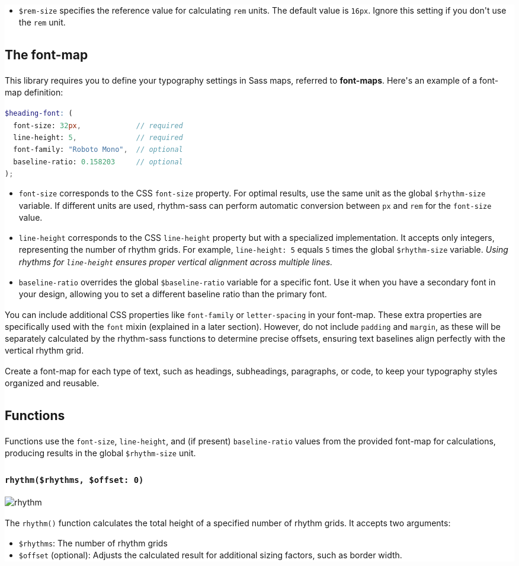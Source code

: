 * `$rem-size` specifies the reference value for calculating `rem` units. The default value is `16px`. Ignore this setting if you don't use the `rem` unit.

## The font-map

This library requires you to define your typography settings in Sass maps, referred to **font-maps**. Here's an example of a font-map definition:

```scss
$heading-font: (
  font-size: 32px,             // required
  line-height: 5,              // required
  font-family: "Roboto Mono",  // optional
  baseline-ratio: 0.158203     // optional
);
```

* `font-size` corresponds to the CSS `font-size` property. For optimal results, use the same unit as the global `$rhythm-size` variable. If different units are used, rhythm-sass can perform automatic conversion between `px` and `rem` for the `font-size` value.

* `line-height` corresponds to the CSS `line-height` property but with a specialized implementation. It accepts only integers, representing the number of rhythm grids. For example, `line-height: 5` equals `5` times the global `$rhythm-size` variable. _Using rhythms for `line-height` ensures proper vertical alignment across multiple lines._

* `baseline-ratio` overrides the global `$baseline-ratio` variable for a specific font. Use it when you have a secondary font in your design, allowing you to set a different baseline ratio than the primary font.

You can include additional CSS properties like `font-family` or `letter-spacing` in your font-map. These extra properties are specifically used with the `font` mixin (explained in a later section). However, do not include `padding` and `margin`, as these will be separately calculated by the rhythm-sass functions to determine precise offsets, ensuring text baselines align perfectly with the vertical rhythm grid.

Create a font-map for each type of text, such as headings, subheadings, paragraphs, or code, to keep your typography styles organized and reusable.

## Functions

Functions use the `font-size`, `line-height`, and (if present) `baseline-ratio` values from the provided font-map for calculations, producing results in the global `$rhythm-size` unit.

### `rhythm($rhythms, $offset: 0)`

![rhythm](./docs/fn1.png)

The `rhythm()` function calculates the total height of a specified number of rhythm grids. It accepts two arguments:
 
 - `$rhythms`: The number of rhythm grids
 - `$offset` (optional): Adjusts the calculated result for additional sizing factors, such as border width.
